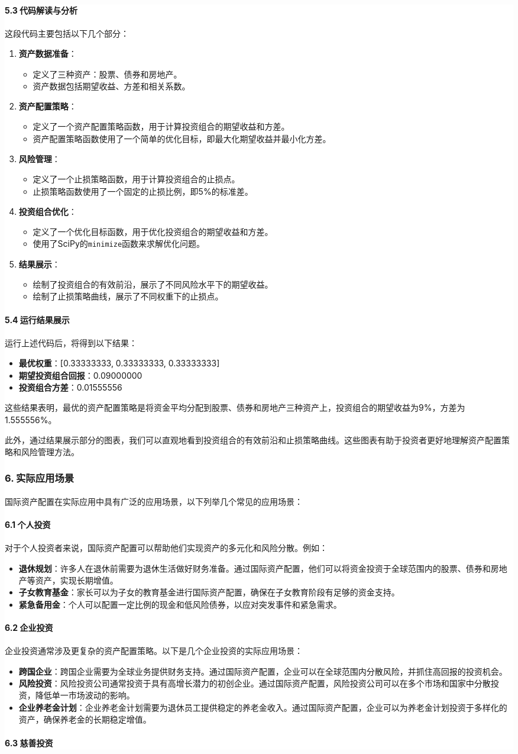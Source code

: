 #### 5.3 代码解读与分析

这段代码主要包括以下几个部分：

1. **资产数据准备**：
   - 定义了三种资产：股票、债券和房地产。
   - 资产数据包括期望收益、方差和相关系数。

2. **资产配置策略**：
   - 定义了一个资产配置策略函数，用于计算投资组合的期望收益和方差。
   - 资产配置策略函数使用了一个简单的优化目标，即最大化期望收益并最小化方差。

3. **风险管理**：
   - 定义了一个止损策略函数，用于计算投资组合的止损点。
   - 止损策略函数使用了一个固定的止损比例，即5%的标准差。

4. **投资组合优化**：
   - 定义了一个优化目标函数，用于优化投资组合的期望收益和方差。
   - 使用了SciPy的`minimize`函数来求解优化问题。

5. **结果展示**：
   - 绘制了投资组合的有效前沿，展示了不同风险水平下的期望收益。
   - 绘制了止损策略曲线，展示了不同权重下的止损点。

#### 5.4 运行结果展示

运行上述代码后，将得到以下结果：

- **最优权重**：[0.33333333, 0.33333333, 0.33333333]
- **期望投资组合回报**：0.09000000
- **投资组合方差**：0.01555556

这些结果表明，最优的资产配置策略是将资金平均分配到股票、债券和房地产三种资产上，投资组合的期望收益为9%，方差为1.555556%。

此外，通过结果展示部分的图表，我们可以直观地看到投资组合的有效前沿和止损策略曲线。这些图表有助于投资者更好地理解资产配置策略和风险管理方法。

### 6. 实际应用场景

国际资产配置在实际应用中具有广泛的应用场景，以下列举几个常见的应用场景：

#### 6.1 个人投资

对于个人投资者来说，国际资产配置可以帮助他们实现资产的多元化和风险分散。例如：

- **退休规划**：许多人在退休前需要为退休生活做好财务准备。通过国际资产配置，他们可以将资金投资于全球范围内的股票、债券和房地产等资产，实现长期增值。
- **子女教育基金**：家长可以为子女的教育基金进行国际资产配置，确保在子女教育阶段有足够的资金支持。
- **紧急备用金**：个人可以配置一定比例的现金和低风险债券，以应对突发事件和紧急需求。

#### 6.2 企业投资

企业投资通常涉及更复杂的资产配置策略。以下是几个企业投资的实际应用场景：

- **跨国企业**：跨国企业需要为全球业务提供财务支持。通过国际资产配置，企业可以在全球范围内分散风险，并抓住高回报的投资机会。
- **风险投资**：风险投资公司通常投资于具有高增长潜力的初创企业。通过国际资产配置，风险投资公司可以在多个市场和国家中分散投资，降低单一市场波动的影响。
- **企业养老金计划**：企业养老金计划需要为退休员工提供稳定的养老金收入。通过国际资产配置，企业可以为养老金计划投资于多样化的资产，确保养老金的长期稳定增值。

#### 6.3 慈善投资

